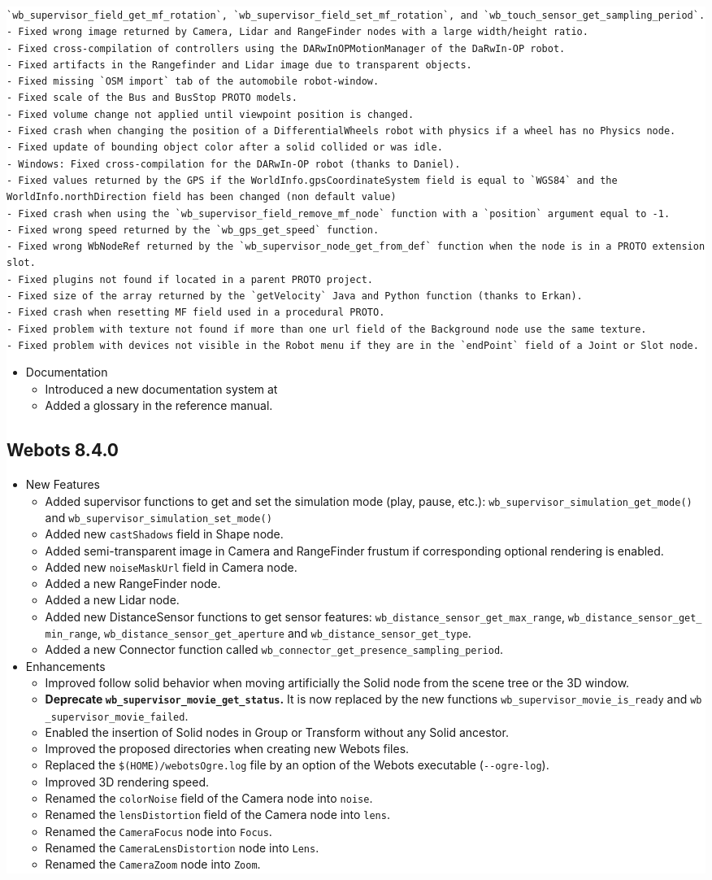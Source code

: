     `wb_supervisor_field_get_mf_rotation`, `wb_supervisor_field_set_mf_rotation`, and `wb_touch_sensor_get_sampling_period`.
    - Fixed wrong image returned by Camera, Lidar and RangeFinder nodes with a large width/height ratio.
    - Fixed cross-compilation of controllers using the DARwInOPMotionManager of the DaRwIn-OP robot.
    - Fixed artifacts in the Rangefinder and Lidar image due to transparent objects.
    - Fixed missing `OSM import` tab of the automobile robot-window.
    - Fixed scale of the Bus and BusStop PROTO models.
    - Fixed volume change not applied until viewpoint position is changed.
    - Fixed crash when changing the position of a DifferentialWheels robot with physics if a wheel has no Physics node.
    - Fixed update of bounding object color after a solid collided or was idle.
    - Windows: Fixed cross-compilation for the DARwIn-OP robot (thanks to Daniel).
    - Fixed values returned by the GPS if the WorldInfo.gpsCoordinateSystem field is equal to `WGS84` and the
    WorldInfo.northDirection field has been changed (non default value)
    - Fixed crash when using the `wb_supervisor_field_remove_mf_node` function with a `position` argument equal to -1.
    - Fixed wrong speed returned by the `wb_gps_get_speed` function.
    - Fixed wrong WbNodeRef returned by the `wb_supervisor_node_get_from_def` function when the node is in a PROTO extension slot.
    - Fixed plugins not found if located in a parent PROTO project.
    - Fixed size of the array returned by the `getVelocity` Java and Python function (thanks to Erkan).
    - Fixed crash when resetting MF field used in a procedural PROTO.
    - Fixed problem with texture not found if more than one url field of the Background node use the same texture.
    - Fixed problem with devices not visible in the Robot menu if they are in the `endPoint` field of a Joint or Slot node.
  - Documentation
    - Introduced a new documentation system at
    - Added a glossary in the reference manual.

## Webots 8.4.0

  - New Features
    - Added supervisor functions to get and set the simulation mode (play, pause, etc.): `wb_supervisor_simulation_get_mode()` and `wb_supervisor_simulation_set_mode()`
    - Added new `castShadows` field in Shape node.
    - Added semi-transparent image in Camera and RangeFinder frustum if corresponding optional rendering is enabled.
    - Added new `noiseMaskUrl` field in Camera node.
    - Added a new RangeFinder node.
    - Added a new Lidar node.
    - Added new DistanceSensor functions to get sensor features:
    `wb_distance_sensor_get_max_range`, `wb_distance_sensor_get_min_range`, `wb_distance_sensor_get_aperture` and `wb_distance_sensor_get_type`.
    - Added a new Connector function called `wb_connector_get_presence_sampling_period`.
  - Enhancements
    - Improved follow solid behavior when moving artificially the Solid node from the scene tree or the 3D window.
    - **Deprecate `wb_supervisor_movie_get_status`.**
    It is now replaced by the new functions `wb_supervisor_movie_is_ready` and `wb_supervisor_movie_failed`.
    - Enabled the insertion of Solid nodes in Group or Transform without any Solid ancestor.
    - Improved the proposed directories when creating new Webots files.
    - Replaced the `$(HOME)/webotsOgre.log` file by an option of the Webots executable (`--ogre-log`).
    - Improved 3D rendering speed.
    - Renamed the `colorNoise` field of the Camera node into `noise`.
    - Renamed the `lensDistortion` field of the Camera node into `lens`.
    - Renamed the `CameraFocus` node into `Focus`.
    - Renamed the `CameraLensDistortion` node into `Lens`.
    - Renamed the `CameraZoom` node into `Zoom`.